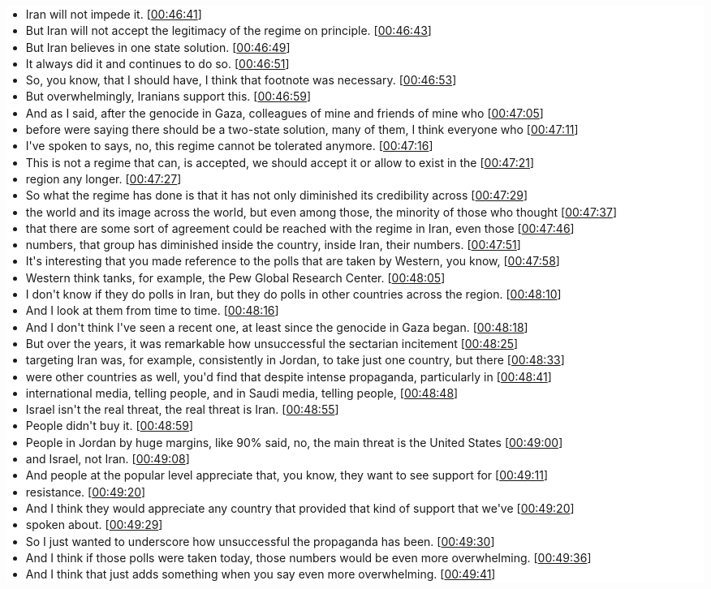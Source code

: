 *  Iran will not impede it. [[00:46:41](https://www.youtube.com/watch?v=n2WNlRwoyUg&t=2801.76s)]
*  But Iran will not accept the legitimacy of the regime on principle. [[00:46:43](https://www.youtube.com/watch?v=n2WNlRwoyUg&t=2803.44s)]
*  But Iran believes in one state solution. [[00:46:49](https://www.youtube.com/watch?v=n2WNlRwoyUg&t=2809.04s)]
*  It always did it and continues to do so. [[00:46:51](https://www.youtube.com/watch?v=n2WNlRwoyUg&t=2811.1200000000003s)]
*  So, you know, that I should have, I think that footnote was necessary. [[00:46:53](https://www.youtube.com/watch?v=n2WNlRwoyUg&t=2813.76s)]
*  But overwhelmingly, Iranians support this. [[00:46:59](https://www.youtube.com/watch?v=n2WNlRwoyUg&t=2819.92s)]
*  And as I said, after the genocide in Gaza, colleagues of mine and friends of mine who [[00:47:05](https://www.youtube.com/watch?v=n2WNlRwoyUg&t=2825.84s)]
*  before were saying there should be a two-state solution, many of them, I think everyone who [[00:47:11](https://www.youtube.com/watch?v=n2WNlRwoyUg&t=2831.12s)]
*  I've spoken to says, no, this regime cannot be tolerated anymore. [[00:47:16](https://www.youtube.com/watch?v=n2WNlRwoyUg&t=2836.48s)]
*  This is not a regime that can, is accepted, we should accept it or allow to exist in the [[00:47:21](https://www.youtube.com/watch?v=n2WNlRwoyUg&t=2841.8399999999997s)]
*  region any longer. [[00:47:27](https://www.youtube.com/watch?v=n2WNlRwoyUg&t=2847.92s)]
*  So what the regime has done is that it has not only diminished its credibility across [[00:47:29](https://www.youtube.com/watch?v=n2WNlRwoyUg&t=2849.52s)]
*  the world and its image across the world, but even among those, the minority of those who thought [[00:47:37](https://www.youtube.com/watch?v=n2WNlRwoyUg&t=2857.6s)]
*  that there are some sort of agreement could be reached with the regime in Iran, even those [[00:47:46](https://www.youtube.com/watch?v=n2WNlRwoyUg&t=2866.16s)]
*  numbers, that group has diminished inside the country, inside Iran, their numbers. [[00:47:51](https://www.youtube.com/watch?v=n2WNlRwoyUg&t=2871.52s)]
*  It's interesting that you made reference to the polls that are taken by Western, you know, [[00:47:58](https://www.youtube.com/watch?v=n2WNlRwoyUg&t=2878.7200000000003s)]
*  Western think tanks, for example, the Pew Global Research Center. [[00:48:05](https://www.youtube.com/watch?v=n2WNlRwoyUg&t=2885.84s)]
*  I don't know if they do polls in Iran, but they do polls in other countries across the region. [[00:48:10](https://www.youtube.com/watch?v=n2WNlRwoyUg&t=2890.48s)]
*  And I look at them from time to time. [[00:48:16](https://www.youtube.com/watch?v=n2WNlRwoyUg&t=2896.7200000000003s)]
*  And I don't think I've seen a recent one, at least since the genocide in Gaza began. [[00:48:18](https://www.youtube.com/watch?v=n2WNlRwoyUg&t=2898.64s)]
*  But over the years, it was remarkable how unsuccessful the sectarian incitement [[00:48:25](https://www.youtube.com/watch?v=n2WNlRwoyUg&t=2905.28s)]
*  targeting Iran was, for example, consistently in Jordan, to take just one country, but there [[00:48:33](https://www.youtube.com/watch?v=n2WNlRwoyUg&t=2913.92s)]
*  were other countries as well, you'd find that despite intense propaganda, particularly in [[00:48:41](https://www.youtube.com/watch?v=n2WNlRwoyUg&t=2921.6800000000003s)]
*  international media, telling people, and in Saudi media, telling people, [[00:48:48](https://www.youtube.com/watch?v=n2WNlRwoyUg&t=2928.4s)]
*  Israel isn't the real threat, the real threat is Iran. [[00:48:55](https://www.youtube.com/watch?v=n2WNlRwoyUg&t=2935.6800000000003s)]
*  People didn't buy it. [[00:48:59](https://www.youtube.com/watch?v=n2WNlRwoyUg&t=2939.28s)]
*  People in Jordan by huge margins, like 90% said, no, the main threat is the United States [[00:49:00](https://www.youtube.com/watch?v=n2WNlRwoyUg&t=2940.56s)]
*  and Israel, not Iran. [[00:49:08](https://www.youtube.com/watch?v=n2WNlRwoyUg&t=2948.32s)]
*  And people at the popular level appreciate that, you know, they want to see support for [[00:49:11](https://www.youtube.com/watch?v=n2WNlRwoyUg&t=2951.68s)]
*  resistance. [[00:49:20](https://www.youtube.com/watch?v=n2WNlRwoyUg&t=2960.4s)]
*  And I think they would appreciate any country that provided that kind of support that we've [[00:49:20](https://www.youtube.com/watch?v=n2WNlRwoyUg&t=2960.96s)]
*  spoken about. [[00:49:29](https://www.youtube.com/watch?v=n2WNlRwoyUg&t=2969.6s)]
*  So I just wanted to underscore how unsuccessful the propaganda has been. [[00:49:30](https://www.youtube.com/watch?v=n2WNlRwoyUg&t=2970.56s)]
*  And I think if those polls were taken today, those numbers would be even more overwhelming. [[00:49:36](https://www.youtube.com/watch?v=n2WNlRwoyUg&t=2976.4s)]
*  And I think that just adds something when you say even more overwhelming. [[00:49:41](https://www.youtube.com/watch?v=n2WNlRwoyUg&t=2981.84s)]